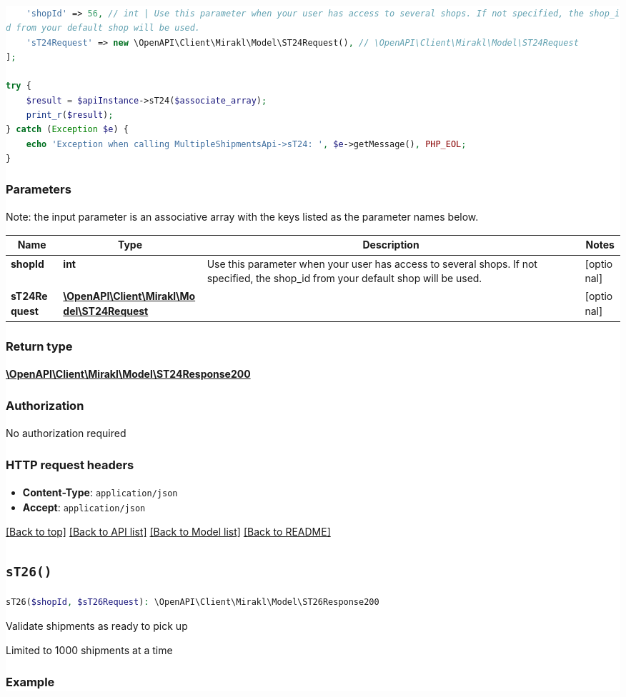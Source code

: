 ```php
    'shopId' => 56, // int | Use this parameter when your user has access to several shops. If not specified, the shop_id from your default shop will be used.
    'sT24Request' => new \OpenAPI\Client\Mirakl\Model\ST24Request(), // \OpenAPI\Client\Mirakl\Model\ST24Request
];

try {
    $result = $apiInstance->sT24($associate_array);
    print_r($result);
} catch (Exception $e) {
    echo 'Exception when calling MultipleShipmentsApi->sT24: ', $e->getMessage(), PHP_EOL;
}
```

### Parameters

Note: the input parameter is an associative array with the keys listed as the parameter names below.

| Name | Type | Description  | Notes |
| ------------- | ------------- | ------------- | ------------- |
| **shopId** | **int**| Use this parameter when your user has access to several shops. If not specified, the shop_id from your default shop will be used. | [optional] |
| **sT24Request** | [**\OpenAPI\Client\Mirakl\Model\ST24Request**](../Model/ST24Request.md)|  | [optional] |

### Return type

[**\OpenAPI\Client\Mirakl\Model\ST24Response200**](../Model/ST24Response200.md)

### Authorization

No authorization required

### HTTP request headers

- **Content-Type**: `application/json`
- **Accept**: `application/json`

[[Back to top]](#) [[Back to API list]](../../README.md#endpoints)
[[Back to Model list]](../../README.md#models)
[[Back to README]](../../README.md)

## `sT26()`

```php
sT26($shopId, $sT26Request): \OpenAPI\Client\Mirakl\Model\ST26Response200
```

Validate shipments as ready to pick up

Limited to 1000 shipments at a time

### Example
